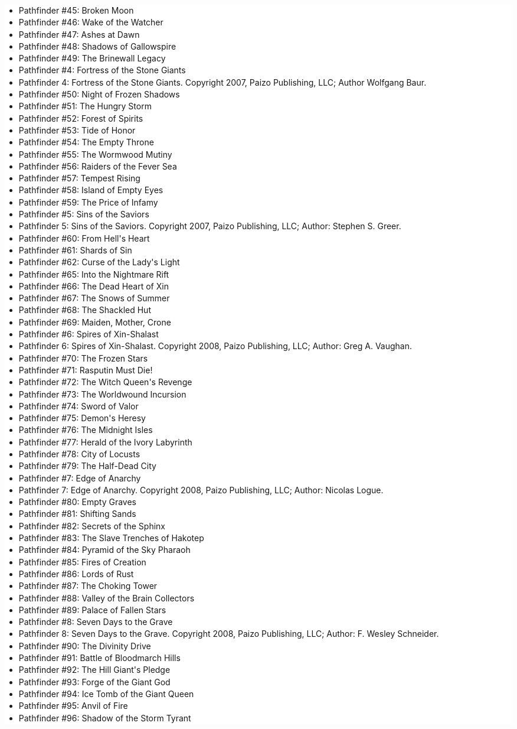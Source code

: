 - Pathfinder #45: Broken Moon
- Pathfinder #46: Wake of the Watcher
- Pathfinder #47: Ashes at Dawn
- Pathfinder #48: Shadows of Gallowspire
- Pathfinder #49: The Brinewall Legacy
- Pathfinder #4: Fortress of the Stone Giants
- Pathfinder 4: Fortress of the Stone Giants. Copyright 2007, Paizo Publishing, LLC; Author Wolfgang Baur.
- Pathfinder #50: Night of Frozen Shadows
- Pathfinder #51: The Hungry Storm
- Pathfinder #52: Forest of Spirits
- Pathfinder #53: Tide of Honor
- Pathfinder #54: The Empty Throne
- Pathfinder #55: The Wormwood Mutiny
- Pathfinder #56: Raiders of the Fever Sea
- Pathfinder #57: Tempest Rising
- Pathfinder #58: Island of Empty Eyes
- Pathfinder #59: The Price of Infamy
- Pathfinder #5: Sins of the Saviors
- Pathfinder 5: Sins of the Saviors. Copyright 2007, Paizo Publishing, LLC; Author: Stephen S. Greer.
- Pathfinder #60: From Hell's Heart
- Pathfinder #61: Shards of Sin
- Pathfinder #62: Curse of the Lady's Light
- Pathfinder #65: Into the Nightmare Rift
- Pathfinder #66: The Dead Heart of Xin
- Pathfinder #67: The Snows of Summer
- Pathfinder #68: The Shackled Hut
- Pathfinder #69: Maiden, Mother, Crone
- Pathfinder #6: Spires of Xin-Shalast
- Pathfinder 6: Spires of Xin-Shalast. Copyright 2008, Paizo Publishing, LLC; Author: Greg A. Vaughan.
- Pathfinder #70: The Frozen Stars
- Pathfinder #71: Rasputin Must Die!
- Pathfinder #72: The Witch Queen's Revenge
- Pathfinder #73: The Worldwound Incursion
- Pathfinder #74: Sword of Valor
- Pathfinder #75: Demon's Heresy
- Pathfinder #76: The Midnight Isles
- Pathfinder #77: Herald of the Ivory Labyrinth
- Pathfinder #78: City of Locusts
- Pathfinder #79: The Half-Dead City
- Pathfinder #7: Edge of Anarchy
- Pathfinder 7: Edge of Anarchy. Copyright 2008, Paizo Publishing, LLC; Author: Nicolas Logue.
- Pathfinder #80: Empty Graves
- Pathfinder #81: Shifting Sands
- Pathfinder #82: Secrets of the Sphinx
- Pathfinder #83: The Slave Trenches of Hakotep
- Pathfinder #84: Pyramid of the Sky Pharaoh
- Pathfinder #85: Fires of Creation
- Pathfinder #86: Lords of Rust
- Pathfinder #87: The Choking Tower
- Pathfinder #88: Valley of the Brain Collectors
- Pathfinder #89: Palace of Fallen Stars
- Pathfinder #8: Seven Days to the Grave
- Pathfinder 8: Seven Days to the Grave. Copyright 2008, Paizo Publishing, LLC; Author: F. Wesley Schneider.
- Pathfinder #90: The Divinity Drive
- Pathfinder #91: Battle of Bloodmarch Hills
- Pathfinder #92: The Hill Giant's Pledge
- Pathfinder #93: Forge of the Giant God
- Pathfinder #94: Ice Tomb of the Giant Queen
- Pathfinder #95: Anvil of Fire
- Pathfinder #96: Shadow of the Storm Tyrant